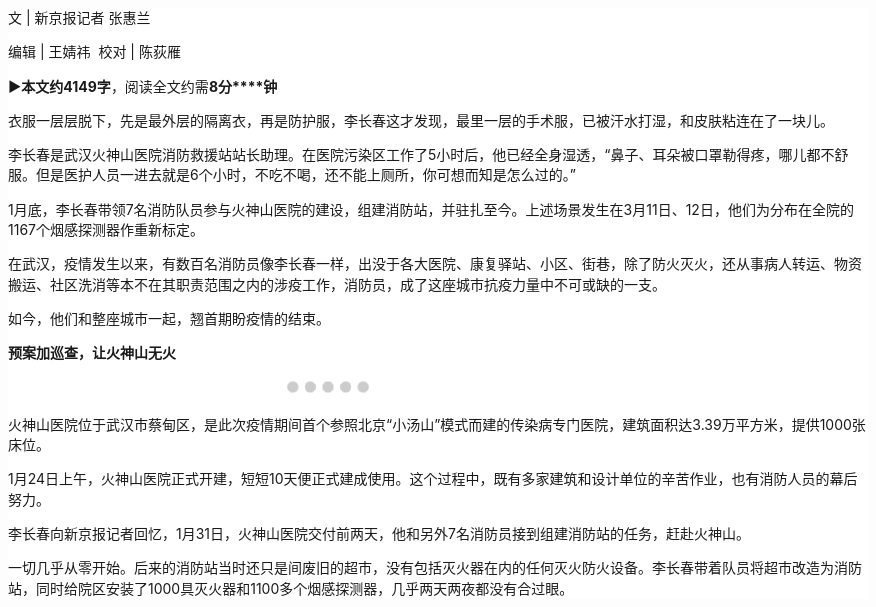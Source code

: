 文 | 新京报记者 张惠兰

编辑 | 王婧祎  校对 | 陈荻雁

**►**本文约**4149字**，阅读全文约需**8分****钟**

衣服一层层脱下，先是最外层的隔离衣，再是防护服，李长春这才发现，最里一层的手术服，已被汗水打湿，和皮肤粘连在了一块儿。  

李长春是武汉火神山医院消防救援站站长助理。在医院污染区工作了5小时后，他已经全身湿透，“鼻子、耳朵被口罩勒得疼，哪儿都不舒服。但是医护人员一进去就是6个小时，不吃不喝，还不能上厕所，你可想而知是怎么过的。”

1月底，李长春带领7名消防队员参与火神山医院的建设，组建消防站，并驻扎至今。上述场景发生在3月11日、12日，他们为分布在全院的1167个烟感探测器作重新标定。

在武汉，疫情发生以来，有数百名消防员像李长春一样，出没于各大医院、康复驿站、小区、街巷，除了防火灭火，还从事病人转运、物资搬运、社区洗消等本不在其职责范围之内的涉疫工作，消防员，成了这座城市抗疫力量中不可或缺的一支。

如今，他们和整座城市一起，翘首期盼疫情的结束。

**预案加巡查，让火神山无火**

****![](/images/post/d3e5b1843170ac5811694cb17bac7346.jpg)****

火神山医院位于武汉市蔡甸区，是此次疫情期间首个参照北京“小汤山”模式而建的传染病专门医院，建筑面积达3.39万平方米，提供1000张床位。

1月24日上午，火神山医院正式开建，短短10天便正式建成使用。这个过程中，既有多家建筑和设计单位的辛苦作业，也有消防人员的幕后努力。

李长春向新京报记者回忆，1月31日，火神山医院交付前两天，他和另外7名消防员接到组建消防站的任务，赶赴火神山。

一切几乎从零开始。后来的消防站当时还只是间废旧的超市，没有包括灭火器在内的任何灭火防火设备。李长春带着队员将超市改造为消防站，同时给院区安装了1000具灭火器和1100多个烟感探测器，几乎两天两夜都没有合过眼。
